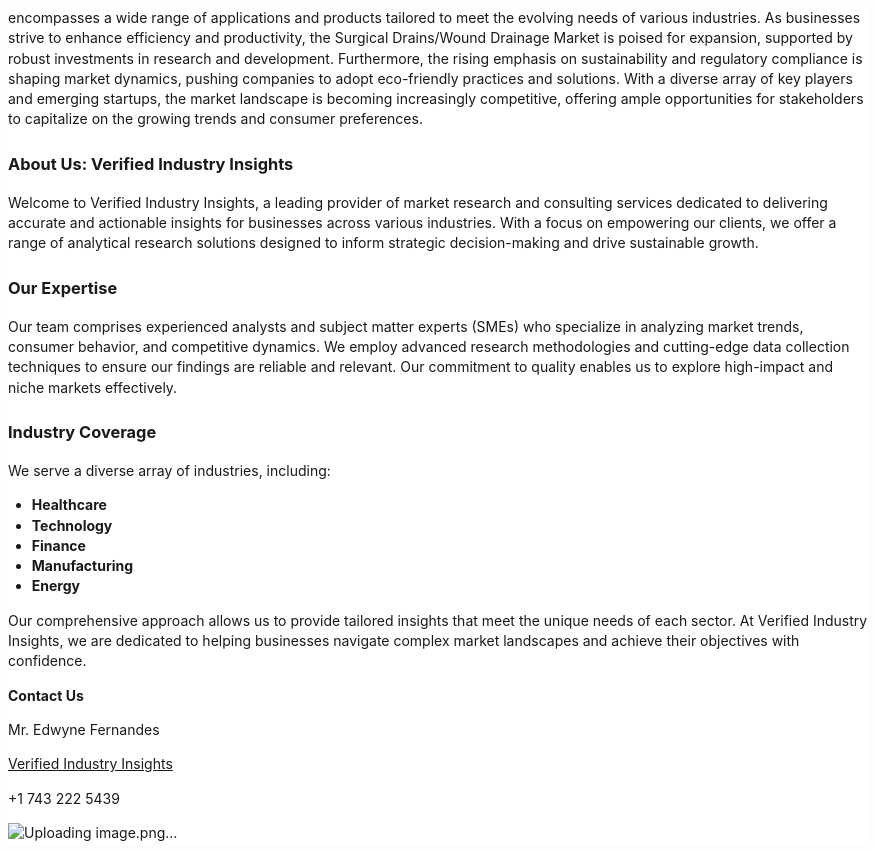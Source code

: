 encompasses a wide range of applications and products tailored to meet the evolving needs of various industries. As businesses strive to enhance efficiency and productivity, the Surgical Drains/Wound Drainage Market is poised for expansion, supported by robust investments in research and development. Furthermore, the rising emphasis on sustainability and regulatory compliance is shaping market dynamics, pushing companies to adopt eco-friendly practices and solutions. With a diverse array of key players and emerging startups, the market landscape is becoming increasingly competitive, offering ample opportunities for stakeholders to capitalize on the growing trends and consumer preferences.</p><h3>About Us: Verified Industry Insights</h3><p>Welcome to Verified Industry Insights, a leading provider of market research and consulting services dedicated to delivering accurate and actionable insights for businesses across various industries. With a focus on empowering our clients, we offer a range of analytical research solutions designed to inform strategic decision-making and drive sustainable growth.</p><h3>Our Expertise</h3><p>Our team comprises experienced analysts and subject matter experts (SMEs) who specialize in analyzing market trends, consumer behavior, and competitive dynamics. We employ advanced research methodologies and cutting-edge data collection techniques to ensure our findings are reliable and relevant. Our commitment to quality enables us to explore high-impact and niche markets effectively.</p><h3>Industry Coverage</h3><p>We serve a diverse array of industries, including:</p><ul><li><strong>Healthcare</strong></li><li><strong>Technology</strong></li><li><strong>Finance</strong></li><li><strong>Manufacturing</strong></li><li><strong>Energy</strong></li></ul><p>Our comprehensive approach allows us to provide tailored insights that meet the unique needs of each sector. At Verified Industry Insights, we are dedicated to helping businesses navigate complex market landscapes and achieve their objectives with confidence.</p><p><strong>Contact Us</strong></p><p>Mr. Edwyne Fernandes</p><p><a href="https://www.verifiedindustryinsights.com/">Verified Industry Insights</a></p><p>+1 743 222 5439</p>
![Uploading image.png…]()
